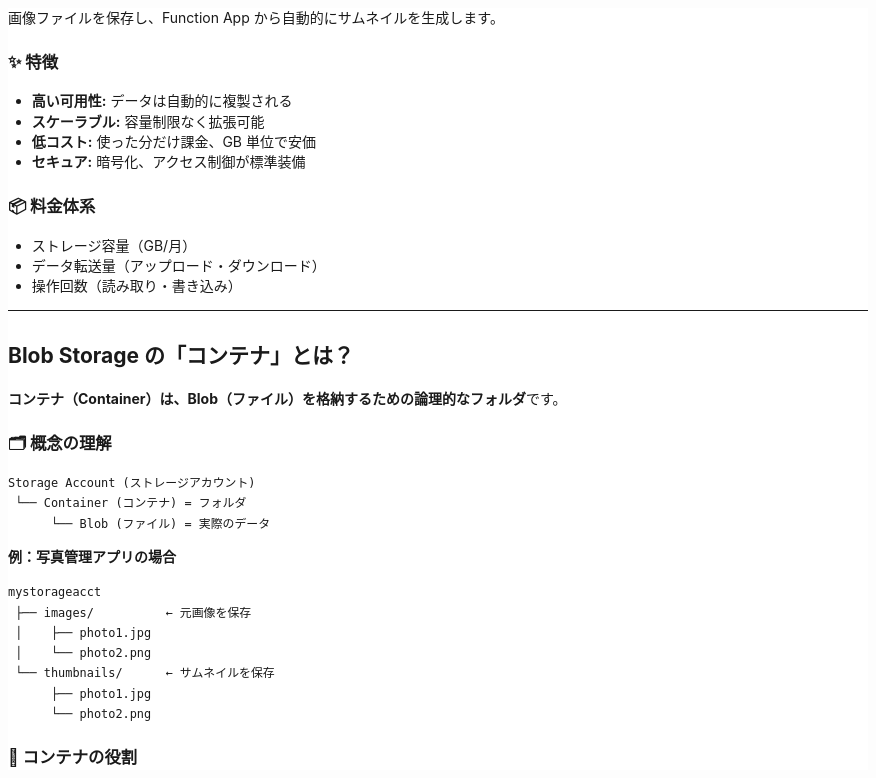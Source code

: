画像ファイルを保存し、Function App から自動的にサムネイルを生成します。

</div>
<div>

### ✨ 特徴

- **高い可用性:** データは自動的に複製される
- **スケーラブル:** 容量制限なく拡張可能
- **低コスト:** 使った分だけ課金、GB 単位で安価
- **セキュア:** 暗号化、アクセス制御が標準装備

### 📦 料金体系

- ストレージ容量（GB/月）
- データ転送量（アップロード・ダウンロード）
- 操作回数（読み取り・書き込み）

</div>
</div>

---

## Blob Storage の「コンテナ」とは？

**コンテナ（Container）**は、Blob（ファイル）を格納するための**論理的なフォルダ**です。

<div class="grid grid-cols-2 gap-8 pt-6">
<div>

### 🗂️ 概念の理解

```
Storage Account (ストレージアカウント)
 └── Container (コンテナ) = フォルダ
      └── Blob (ファイル) = 実際のデータ
```

**例：写真管理アプリの場合**

```
mystorageacct
 ├── images/          ← 元画像を保存
 │    ├── photo1.jpg
 │    └── photo2.png
 └── thumbnails/      ← サムネイルを保存
      ├── photo1.jpg
      └── photo2.png
```

</div>
<div>

### 🔑 コンテナの役割
